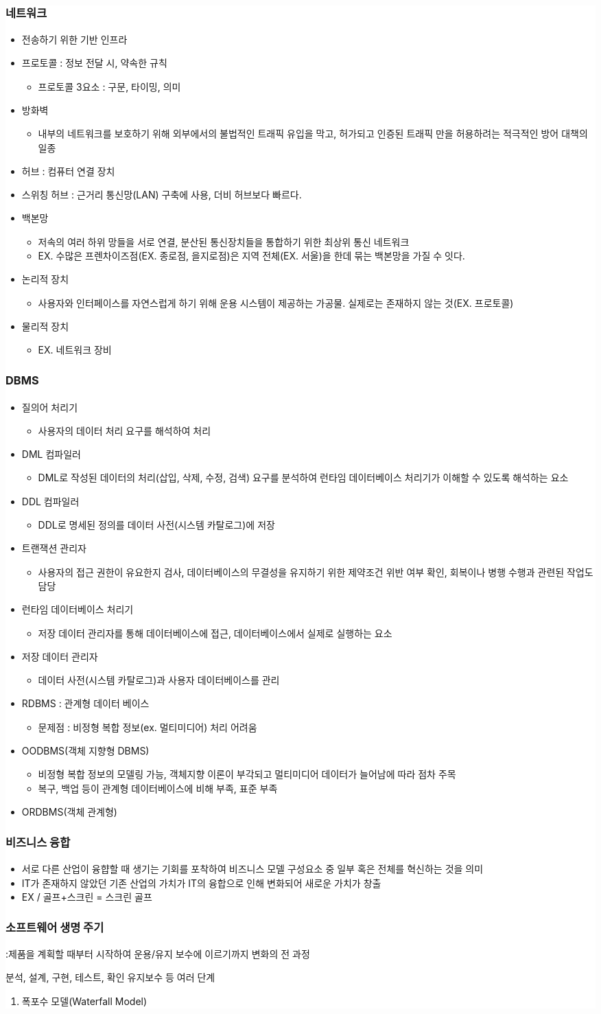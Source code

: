 ### 네트워크

- 전송하기 위한 기반 인프라
- 프로토콜 : 정보 전달 시, 약속한 규칙
  - 프로토콜 3요소 : 구문, 타이밍, 의미

- 방화벽
  - 내부의 네트워크를 보호하기 위해 외부에서의 불법적인 트래픽 유입을 막고, 허가되고 인증된 트래픽 만을 허용하려는 적극적인 방어 대책의 일종
- 허브 : 컴퓨터 연결 장치
- 스위칭 허브 : 근거리 통신망(LAN) 구축에 사용, 더비 허브보다 빠르다.
- 백본망
  - 저속의 여러 하위 망들을 서로 연결, 분산된 통신장치들을 통합하기 위한 최상위 통신 네트워크
  - EX. 수많은 프렌차이즈점(EX. 종로점, 을지로점)은 지역 전체(EX. 서울)을 한데 묶는 백본망을 가질 수 잇다.
- 논리적 장치
  - 사용자와 인터페이스를 자연스럽게 하기 위해 운용 시스템이 제공하는 가공물. 실제로는 존재하지 않는 것(EX. 프로토콜)
- 물리적 장치
  - EX. 네트워크 장비

### DBMS

- 질의어 처리기
  - 사용자의 데이터 처리 요구를 해석하여 처리
- DML 컴파일러
  - DML로 작성된 데이터의 처리(삽입, 삭제, 수정, 검색) 요구를 분석하여 런타임 데이터베이스 처리기가 이해할 수 있도록 해석하는 요소

- DDL 컴파일러
  - DDL로 명세된 정의를 데이터 사전(시스템 카탈로그)에 저장
- 트랜잭션 관리자
  - 사용자의 접근 권한이 유요한지 검사, 데이터베이스의 무결성을 유지하기 위한 제약조건 위반 여부 확인, 회복이나 병행 수행과 관련된 작업도 담당
- 런타임 데이터베이스 처리기
  - 저장 데이터 관리자를 통해 데이터베이스에 접근, 데이터베이스에서 실제로 실행하는 요소
- 저장 데이터 관리자
  - 데이터 사전(시스템 카탈로그)과 사용자 데이터베이스를 관리

- RDBMS : 관계형 데이터 베이스
  - 문제점 : 비정형 복합 정보(ex. 멀티미디어) 처리 어려움
- OODBMS(객체 지향형 DBMS)
  - 비정형 복합 정보의 모델링 가능, 객체지향 이론이 부각되고 멀티미디어 데이터가 늘어남에 따라 점차 주목
  - 복구, 백업 등이 관계형 데이터베이스에 비해 부족, 표준 부족
- ORDBMS(객체 관계형)

### 비즈니스 융합

- 서로 다른 산업이 융햡할 때 생기는 기회를 포착하여 비즈니스 모델 구성요소 중 일부 혹은 전체를 혁신하는 것을 의미
- IT가 존재하지 않았던 기존 산업의 가치가 IT의 융합으로 인해 변화되어 새로운 가치가 창출
- EX / 골프+스크린 = 스크린 골프

### 소프트웨어 생명 주기

:제품을 계획할 때부터 시작하여 운용/유지 보수에 이르기까지 변화의 전 과정

분석, 설계, 구현, 테스트, 확인 유지보수 등 여러 단계

1. 폭포수 모델(Waterfall Model)
